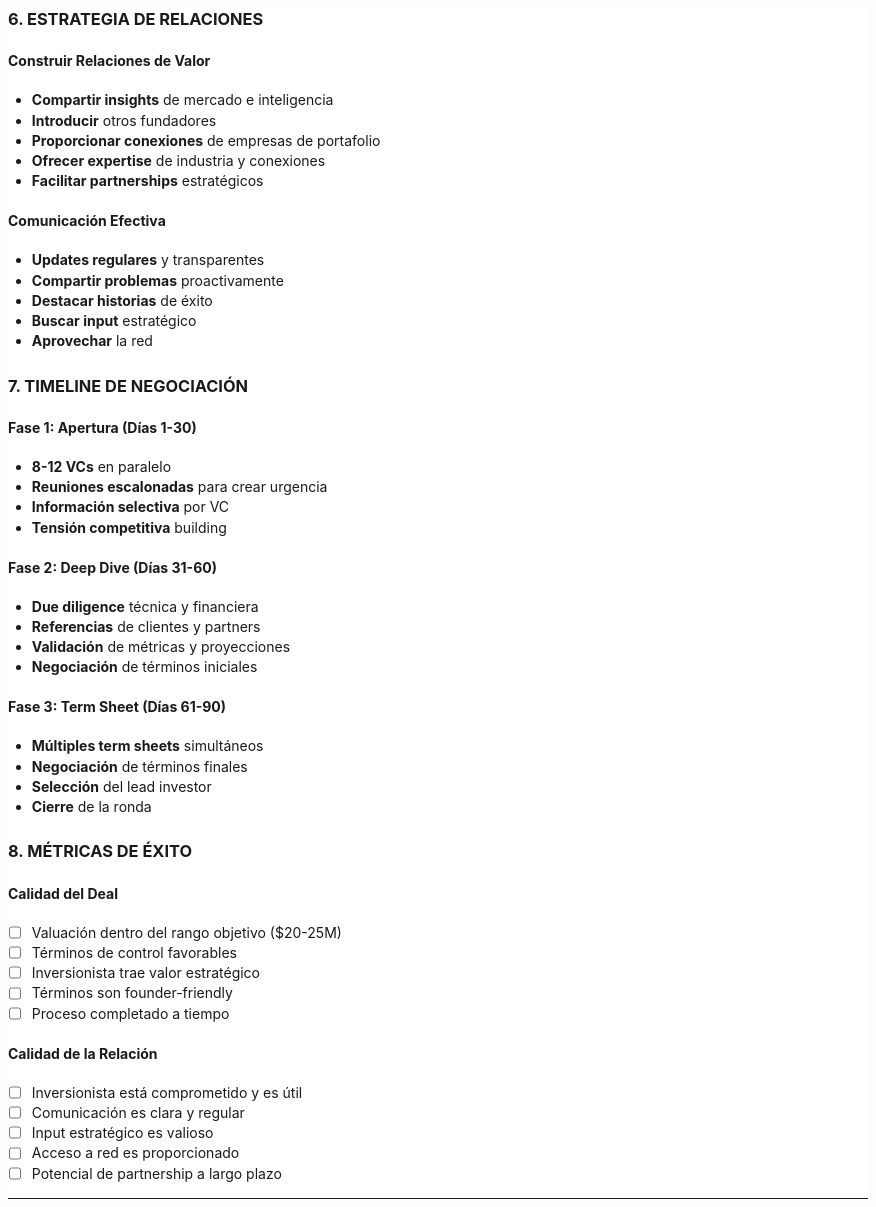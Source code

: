 ### **6. ESTRATEGIA DE RELACIONES**

#### **Construir Relaciones de Valor**
- **Compartir insights** de mercado e inteligencia
- **Introducir** otros fundadores
- **Proporcionar conexiones** de empresas de portafolio
- **Ofrecer expertise** de industria y conexiones
- **Facilitar partnerships** estratégicos

#### **Comunicación Efectiva**
- **Updates regulares** y transparentes
- **Compartir problemas** proactivamente
- **Destacar historias** de éxito
- **Buscar input** estratégico
- **Aprovechar** la red

### **7. TIMELINE DE NEGOCIACIÓN**

#### **Fase 1: Apertura (Días 1-30)**
- **8-12 VCs** en paralelo
- **Reuniones escalonadas** para crear urgencia
- **Información selectiva** por VC
- **Tensión competitiva** building

#### **Fase 2: Deep Dive (Días 31-60)**
- **Due diligence** técnica y financiera
- **Referencias** de clientes y partners
- **Validación** de métricas y proyecciones
- **Negociación** de términos iniciales

#### **Fase 3: Term Sheet (Días 61-90)**
- **Múltiples term sheets** simultáneos
- **Negociación** de términos finales
- **Selección** del lead investor
- **Cierre** de la ronda

### **8. MÉTRICAS DE ÉXITO**

#### **Calidad del Deal**
- [ ] Valuación dentro del rango objetivo ($20-25M)
- [ ] Términos de control favorables
- [ ] Inversionista trae valor estratégico
- [ ] Términos son founder-friendly
- [ ] Proceso completado a tiempo

#### **Calidad de la Relación**
- [ ] Inversionista está comprometido y es útil
- [ ] Comunicación es clara y regular
- [ ] Input estratégico es valioso
- [ ] Acceso a red es proporcionado
- [ ] Potencial de partnership a largo plazo

---